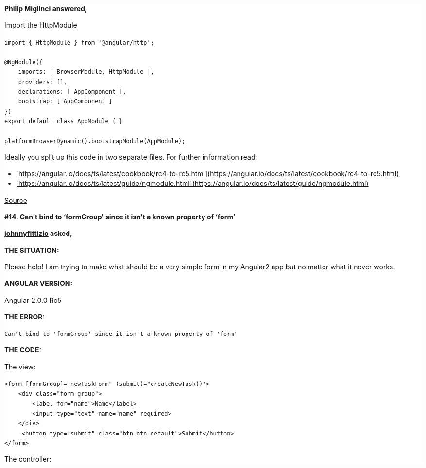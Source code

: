 
**[Philip Miglinci](https://stackoverflow.com/users/2083492) answered,**

Import the HttpModule

```
import { HttpModule } from '@angular/http';

@NgModule({
    imports: [ BrowserModule, HttpModule ],
    providers: [],
    declarations: [ AppComponent ],
    bootstrap: [ AppComponent ]
})
export default class AppModule { }

platformBrowserDynamic().bootstrapModule(AppModule);
```

Ideally you split up this code in two separate files. For further information read:

* [https://angular.io/docs/ts/latest/cookbook/rc4-to-rc5.html](https://angular.io/docs/ts/latest/cookbook/rc4-to-rc5.html)
* [https://angular.io/docs/ts/latest/guide/ngmodule.html](https://angular.io/docs/ts/latest/guide/ngmodule.html)

[Source](https://stackoverflow.com/questions/33721276)

**#14. Can’t bind to ‘formGroup’ since it isn’t a known property of ‘form’**

**[johnnyfittizio](https://stackoverflow.com/users/2433664/francescomussi) asked,**

**THE SITUATION:**

Please help! I am trying to make what should be a very simple form in my Angular2 app but no matter what it never works.

**ANGULAR VERSION:**

Angular 2.0.0 Rc5

**THE ERROR:**

`Can't bind to 'formGroup' since it isn't a known property of 'form'`

**THE CODE:**

The view:

```
<form [formGroup]="newTaskForm" (submit)="createNewTask()">
    <div class="form-group">
        <label for="name">Name</label>
        <input type="text" name="name" required>
    </div>
     <button type="submit" class="btn btn-default">Submit</button>
</form>
```

The controller:
